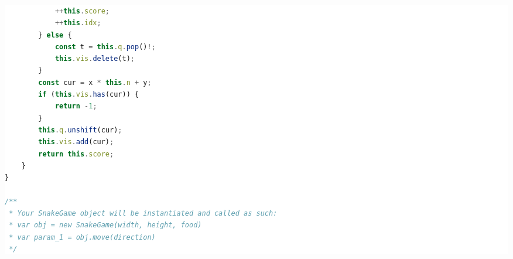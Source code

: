 ```ts
            ++this.score;
            ++this.idx;
        } else {
            const t = this.q.pop()!;
            this.vis.delete(t);
        }
        const cur = x * this.n + y;
        if (this.vis.has(cur)) {
            return -1;
        }
        this.q.unshift(cur);
        this.vis.add(cur);
        return this.score;
    }
}

/**
 * Your SnakeGame object will be instantiated and called as such:
 * var obj = new SnakeGame(width, height, food)
 * var param_1 = obj.move(direction)
 */
```






